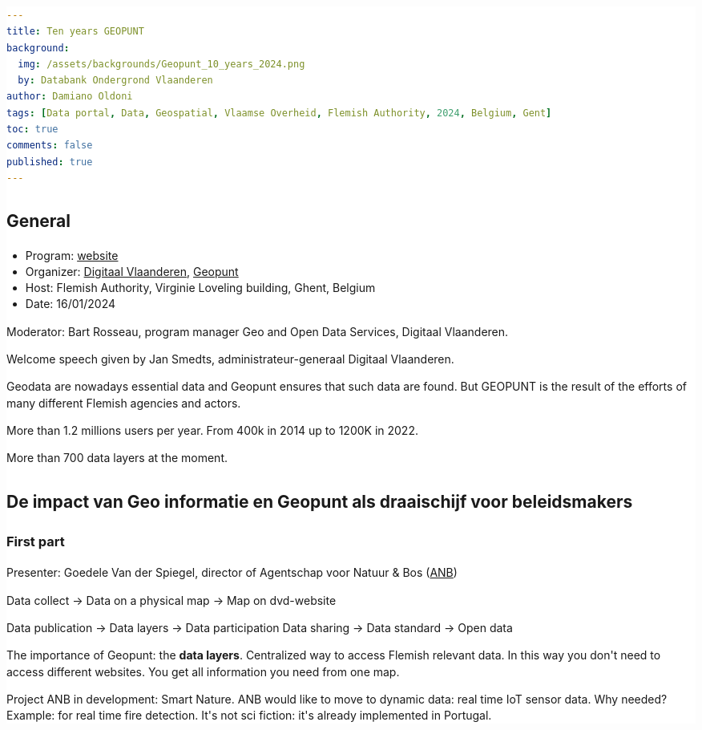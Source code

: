 ```yaml
---
title: Ten years GEOPUNT
background:
  img: /assets/backgrounds/Geopunt_10_years_2024.png
  by: Databank Ondergrond Vlaanderen
author: Damiano Oldoni
tags: [Data portal, Data, Geospatial, Vlaamse Overheid, Flemish Authority, 2024, Belgium, Gent]
toc: true
comments: false
published: true
---
```


## General

- Program: [website](https://www.vlaanderen.be/digitaal-vlaanderen/onze-oplossingen/geopunt/10-jaar-geopunt#programma)
- Organizer: [Digitaal Vlaanderen](https://www.vlaanderen.be/digitaal-vlaanderen), [Geopunt](https://www.geopunt.be/)
- Host: Flemish Authority, Virginie Loveling building, Ghent, Belgium
- Date: 16/01/2024


Moderator: Bart Rosseau, program manager Geo and Open Data Services, Digitaal Vlaanderen.

Welcome speech given by Jan Smedts, administrateur-generaal Digitaal Vlaanderen.

Geodata are nowadays essential data and Geopunt ensures that such data are found. But GEOPUNT is the result of the efforts of many different Flemish agencies and actors.

More than 1.2 millions users per year. From 400k in 2014 up to 1200K in 2022.

More than 700 data layers at the moment.

## De impact van Geo informatie en Geopunt als draaischijf voor beleidsmakers

### First part

Presenter: Goedele Van der Spiegel, director of Agentschap voor Natuur & Bos ([ANB](https://www.natuurenbos.be/))

Data collect -> 
  Data on a physical map ->
  Map on dvd-website

Data publication -> Data layers -> Data participation
Data sharing -> Data standard -> Open data

The importance of Geopunt: the **data layers**. Centralized way to access Flemish relevant data. In this way you don't need to access different websites. You get all information you need from one map.

Project ANB in development: Smart Nature. ANB would like to move to dynamic data: real time IoT sensor data. Why needed? Example: for real time fire detection. It's not sci fiction: it's already implemented in Portugal.
